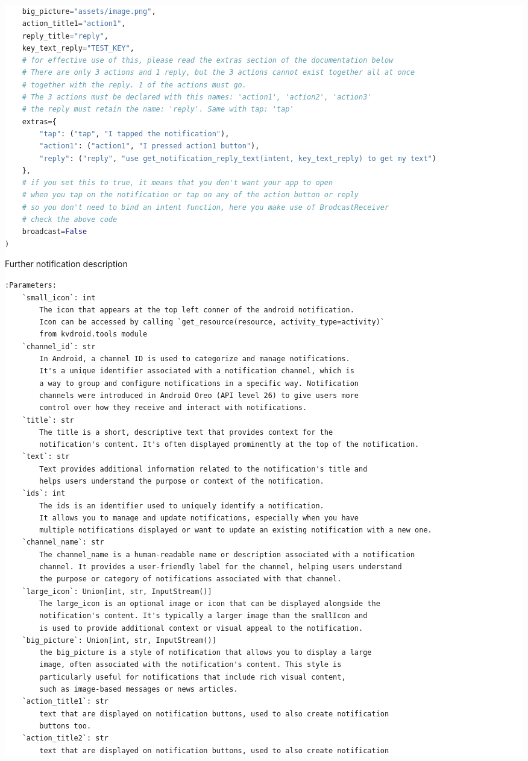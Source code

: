 ```python
    big_picture="assets/image.png",
    action_title1="action1",
    reply_title="reply",
    key_text_reply="TEST_KEY",
    # for effective use of this, please read the extras section of the documentation below
    # There are only 3 actions and 1 reply, but the 3 actions cannot exist together all at once
    # together with the reply. 1 of the actions must go.
    # The 3 actions must be declared with this names: 'action1', 'action2', 'action3'
    # the reply must retain the name: 'reply'. Same with tap: 'tap'
    extras={
        "tap": ("tap", "I tapped the notification"), 
        "action1": ("action1", "I pressed action1 button"),
        "reply": ("reply", "use get_notification_reply_text(intent, key_text_reply) to get my text")
    },
    # if you set this to true, it means that you don't want your app to open
    # when you tap on the notification or tap on any of the action button or reply
    # so you don't need to bind an intent function, here you make use of BrodcastReceiver
    # check the above code
    broadcast=False
)
```

Further notification description
```
:Parameters:
    `small_icon`: int
        The icon that appears at the top left conner of the android notification.
        Icon can be accessed by calling `get_resource(resource, activity_type=activity)`
        from kvdroid.tools module
    `channel_id`: str
        In Android, a channel ID is used to categorize and manage notifications.
        It's a unique identifier associated with a notification channel, which is
        a way to group and configure notifications in a specific way. Notification
        channels were introduced in Android Oreo (API level 26) to give users more
        control over how they receive and interact with notifications.
    `title`: str
        The title is a short, descriptive text that provides context for the
        notification's content. It's often displayed prominently at the top of the notification.
    `text`: str
        Text provides additional information related to the notification's title and
        helps users understand the purpose or context of the notification.
    `ids`: int
        The ids is an identifier used to uniquely identify a notification.
        It allows you to manage and update notifications, especially when you have
        multiple notifications displayed or want to update an existing notification with a new one.
    `channel_name`: str
        The channel_name is a human-readable name or description associated with a notification
        channel. It provides a user-friendly label for the channel, helping users understand
        the purpose or category of notifications associated with that channel.
    `large_icon`: Union[int, str, InputStream()]
        The large_icon is an optional image or icon that can be displayed alongside the
        notification's content. It's typically a larger image than the smallIcon and
        is used to provide additional context or visual appeal to the notification.
    `big_picture`: Union[int, str, InputStream()]
        the big_picture is a style of notification that allows you to display a large
        image, often associated with the notification's content. This style is
        particularly useful for notifications that include rich visual content,
        such as image-based messages or news articles.
    `action_title1`: str
        text that are displayed on notification buttons, used to also create notification
        buttons too.
    `action_title2`: str
        text that are displayed on notification buttons, used to also create notification
```